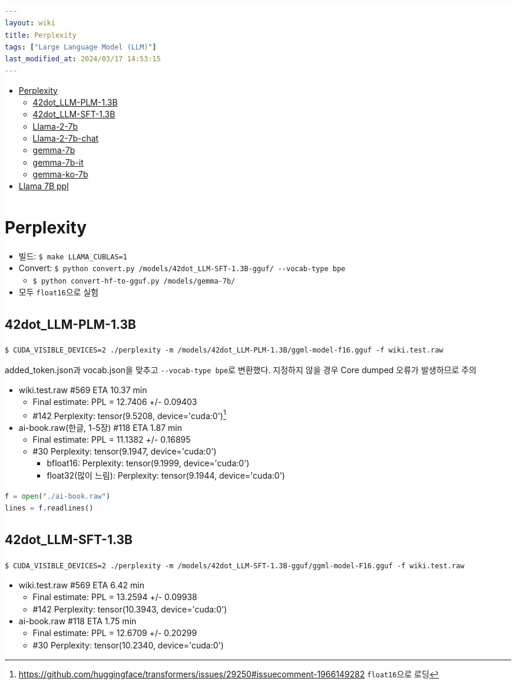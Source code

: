 ```yaml
---
layout: wiki 
title: Perplexity
tags: ["Large Language Model (LLM)"]
last_modified_at: 2024/03/17 14:53:15
---
```


- [Perplexity](#perplexity)
  - [42dot\_LLM-PLM-1.3B](#42dot_llm-plm-13b)
  - [42dot\_LLM-SFT-1.3B](#42dot_llm-sft-13b)
  - [Llama-2-7b](#llama-2-7b)
  - [Llama-2-7b-chat](#llama-2-7b-chat)
  - [gemma-7b](#gemma-7b)
  - [gemma-7b-it](#gemma-7b-it)
  - [gemma-ko-7b](#gemma-ko-7b)
- [Llama 7B ppl](#llama-7b-ppl)

# Perplexity
- 빌드: `$ make LLAMA_CUBLAS=1`
- Convert: `$ python convert.py /models/42dot_LLM-SFT-1.3B-gguf/ --vocab-type bpe`
  - `$ python convert-hf-to-gguf.py /models/gemma-7b/`
- 모두 `float16`으로 실험

## 42dot_LLM-PLM-1.3B
```
$ CUDA_VISIBLE_DEVICES=2 ./perplexity -m /models/42dot_LLM-PLM-1.3B/ggml-model-f16.gguf -f wiki.test.raw
```
added_token.json과 vocab.json을 맞추고 `--vocab-type bpe`로 변환했다. 지정하지 않을 경우 Core dumped 오류가 발생하므로 주의
- wiki.test.raw #569 ETA 10.37 min
  - Final estimate: PPL = 12.7406 +/- 0.09403
  - #142 Perplexity: tensor(9.5208, device='cuda:0')[^fn-hf]
- ai-book.raw(한글, 1-5장) #118 ETA 1.87 min
  - Final estimate: PPL = 11.1382 +/- 0.16895
  - #30 Perplexity: tensor(9.1947, device='cuda:0')
    - bfloat16: Perplexity: tensor(9.1999, device='cuda:0')
    - float32(많이 느림): Perplexity: tensor(9.1944, device='cuda:0')
```python
f = open("./ai-book.raw")
lines = f.readlines()
```

[^fn-hf]: <https://github.com/huggingface/transformers/issues/29250#issuecomment-1966149282> `float16`으로 로딩

## 42dot_LLM-SFT-1.3B
```
$ CUDA_VISIBLE_DEVICES=2 ./perplexity -m /models/42dot_LLM-SFT-1.3B-gguf/ggml-model-F16.gguf -f wiki.test.raw
```
- wiki.test.raw #569 ETA 6.42 min
  - Final estimate: PPL = 13.2594 +/- 0.09938
  - #142 Perplexity: tensor(10.3943, device='cuda:0')
- ai-book.raw #118 ETA 1.75 min
  - Final estimate: PPL = 12.6709 +/- 0.20299
  - #30 Perplexity: tensor(10.2340, device='cuda:0')


[^fn-ppl]: <https://arca.live/b/alpaca/100250412>